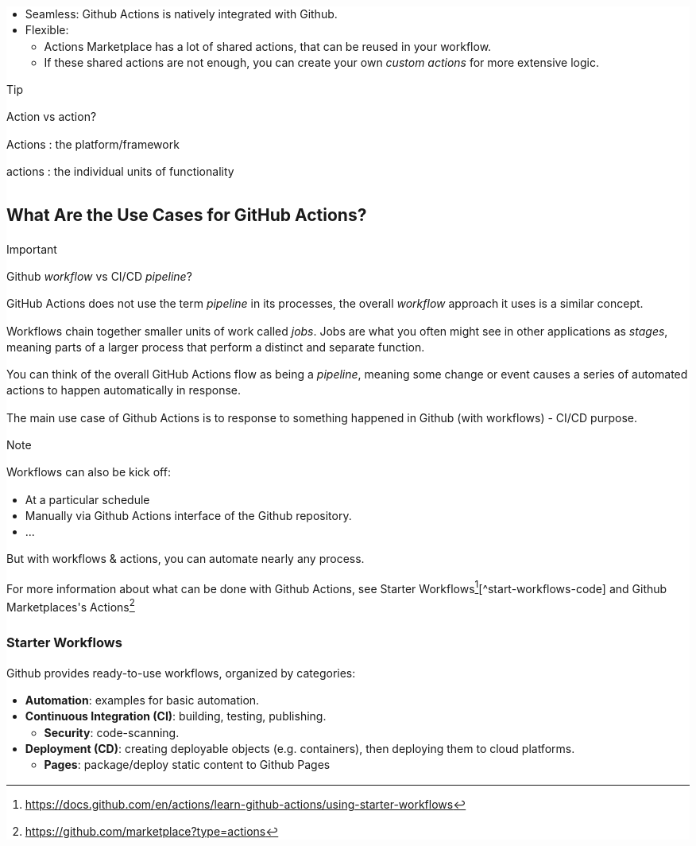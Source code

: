 - Seamless: Github Actions is natively integrated with Github.
- Flexible:
  - Actions Marketplace has a lot of shared actions, that can be reused in your workflow.
  - If these shared actions are not enough, you can create your own _custom actions_ for more extensive logic.

> [!TIP]
> Action vs action?
>
> Actions
> : the platform/framework
>
> actions
> : the individual units of functionality

## What Are the Use Cases for GitHub Actions?

> [!IMPORTANT]
> Github _workflow_ vs CI/CD _pipeline_?
>
> GitHub Actions does not use the term _pipeline_ in its processes, the overall _workflow_ approach it uses is a similar concept.
>
> Workflows chain together smaller units of work called _jobs_. Jobs are what you often might see in other applications as _stages_, meaning parts of a larger process that perform a distinct and separate function.
>
> You can think of the overall GitHub Actions flow as being a _pipeline_, meaning some change or event causes a series of automated actions to happen automatically in response.

The main use case of Github Actions is to response to something happened in Github (with workflows) - CI/CD purpose.

> [!NOTE]
> Workflows can also be kick off:
>
> - At a particular schedule
> - Manually via Github Actions interface of the Github repository.
> - ...

But with workflows & actions, you can automate nearly any process.

For more information about what can be done with Github Actions, see Starter Workflows[^starer-workflows][^start-workflows-code] and Github Marketplaces's Actions[^github-marketplace-actions]

### Starter Workflows

Github provides ready-to-use workflows, organized by categories:

- **Automation**: examples for basic automation.
- **Continuous Integration (CI)**: building, testing, publishing.
  - **Security**: code-scanning.
- **Deployment (CD)**: creating deployable objects (e.g. containers), then deploying them to cloud platforms.
  - **Pages**: package/deploy static content to Github Pages


[^github-marketplace-actions]: <https://github.com/marketplace?type=actions>
[^starer-workflows]: <https://docs.github.com/en/actions/learn-github-actions/using-starter-workflows>
[^minute-multiplier]: <https://docs.github.com/en/billing/managing-billing-for-github-actions/about-billing-for-github-actions#minute-multipliers>
[^artifact-retention-period]: <https://docs.github.com/en/actions/using-workflows/storing-workflow-data-as-artifacts>
[actions-starter-workflows]: https://github.com/actions/starter-workflows